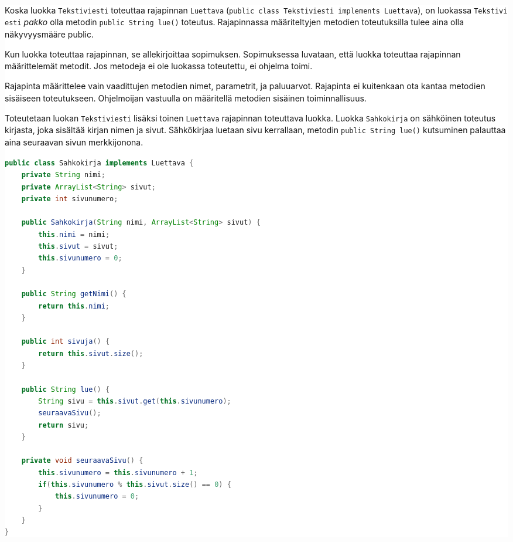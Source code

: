 
Koska luokka `Tekstiviesti` toteuttaa rajapinnan `Luettava` (`public class Tekstiviesti implements Luettava`), on luokassa `Tekstiviesti` *pakko* olla metodin `public String lue()` toteutus. Rajapinnassa määriteltyjen metodien toteutuksilla tulee aina olla näkyvyysmääre public.



<text-box variant='hint' name='Rajapinta on sopimus käyttäytymisestä'>

Kun luokka toteuttaa rajapinnan, se allekirjoittaa sopimuksen. Sopimuksessa luvataan, että luokka toteuttaa rajapinnan määrittelemät metodit. Jos metodeja ei ole luokassa toteutettu, ei ohjelma toimi.

Rajapinta määrittelee vain vaadittujen metodien nimet, parametrit, ja paluuarvot. Rajapinta ei kuitenkaan ota kantaa metodien sisäiseen toteutukseen. Ohjelmoijan vastuulla on määritellä metodien sisäinen toiminnallisuus.

</text-box>


Toteutetaan luokan `Tekstiviesti` lisäksi toinen `Luettava` rajapinnan toteuttava luokka. Luokka `Sahkokirja` on sähköinen toteutus kirjasta, joka sisältää kirjan nimen ja sivut. Sähkökirjaa luetaan sivu kerrallaan, metodin `public String lue()` kutsuminen palauttaa aina seuraavan sivun merkkijonona.


```java
public class Sahkokirja implements Luettava {
    private String nimi;
    private ArrayList<String> sivut;
    private int sivunumero;

    public Sahkokirja(String nimi, ArrayList<String> sivut) {
        this.nimi = nimi;
        this.sivut = sivut;
        this.sivunumero = 0;
    }

    public String getNimi() {
        return this.nimi;
    }

    public int sivuja() {
        return this.sivut.size();
    }

    public String lue() {
        String sivu = this.sivut.get(this.sivunumero);
        seuraavaSivu();
        return sivu;
    }

    private void seuraavaSivu() {
        this.sivunumero = this.sivunumero + 1;
        if(this.sivunumero % this.sivut.size() == 0) {
            this.sivunumero = 0;
        }
    }
}
```
